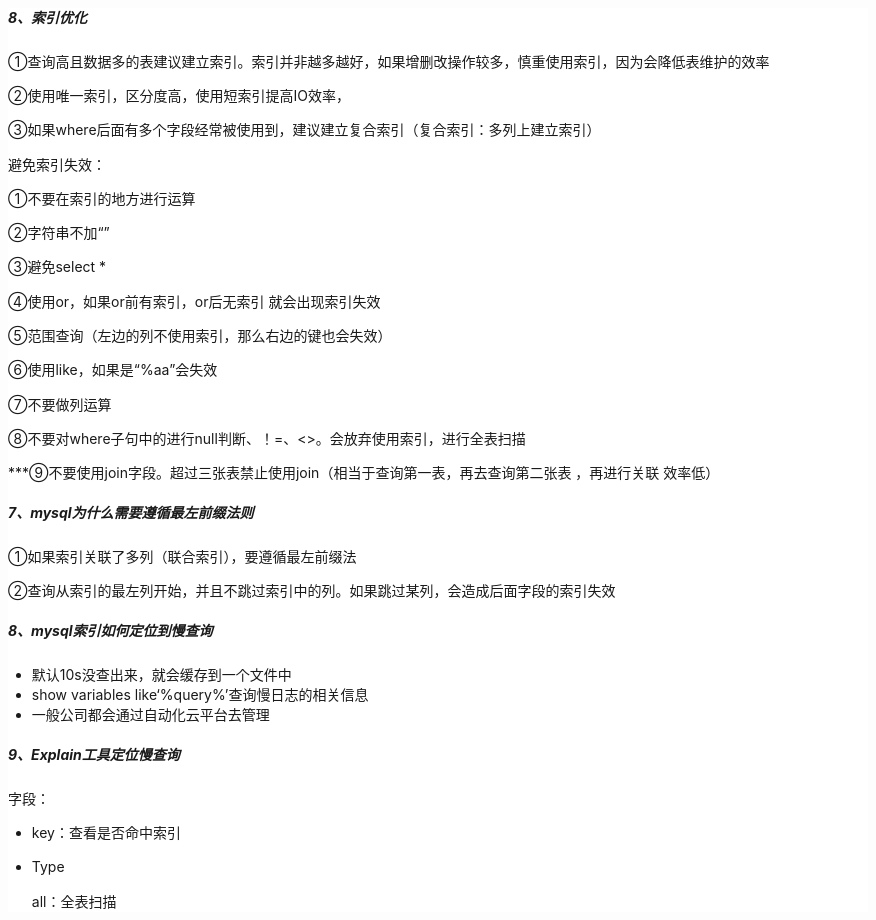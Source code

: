 







##### 8、索引优化

①查询高且数据多的表建议建立索引。索引并非越多越好，如果增删改操作较多，慎重使用索引，因为会降低表维护的效率

②使用唯一索引，区分度高，使用短索引提高IO效率，

③如果where后面有多个字段经常被使用到，建议建立复合索引（复合索引：多列上建立索引）

避免索引失效：

①不要在索引的地方进行运算

②字符串不加“”

③避免select *

④使用or，如果or前有索引，or后无索引 就会出现索引失效

⑤范围查询（左边的列不使用索引，那么右边的键也会失效）

⑥使用like，如果是“%aa”会失效

⑦不要做列运算

⑧不要对where子句中的进行null判断、！=、<>。会放弃使用索引，进行全表扫描

***⑨不要使用join字段。超过三张表禁止使用join（相当于查询第一表，再去查询第二张表 ，再进行关联 效率低）







##### 7、mysql为什么需要遵循最左前缀法则

①如果索引关联了多列（联合索引），要遵循最左前缀法

②查询从索引的最左列开始，并且不跳过索引中的列。如果跳过某列，会造成后面字段的索引失效



##### 8、mysql索引如何定位到慢查询

- 默认10s没查出来，就会缓存到一个文件中
- show variables like‘%query%’查询慢日志的相关信息
- 一般公司都会通过自动化云平台去管理





##### 9、Explain工具定位慢查询

字段：

- key：查看是否命中索引

- Type

  all：全表扫描
